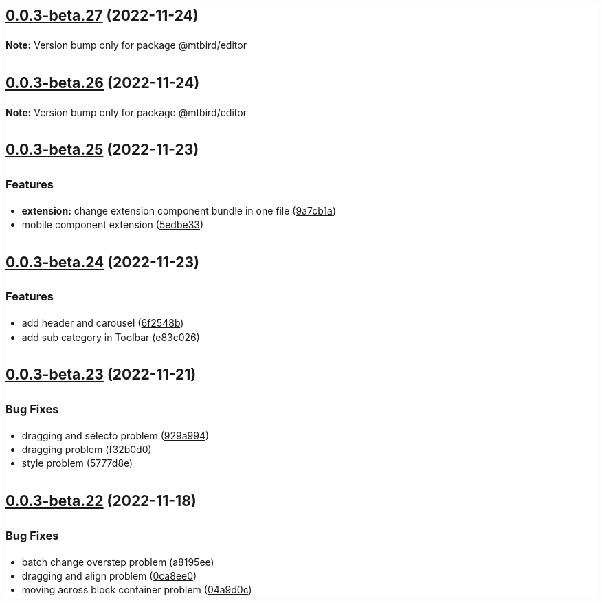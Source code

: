 ## [0.0.3-beta.27](https://github.com/staringos/mtbird-private/compare/v0.0.3-beta.26...v0.0.3-beta.27) (2022-11-24)

**Note:** Version bump only for package @mtbird/editor

## [0.0.3-beta.26](https://github.com/staringos/mtbird-private/compare/v0.0.3-beta.25...v0.0.3-beta.26) (2022-11-24)

**Note:** Version bump only for package @mtbird/editor

## [0.0.3-beta.25](https://github.com/staringos/mtbird/compare/v0.0.3-beta.24...v0.0.3-beta.25) (2022-11-23)

### Features

- **extension:** change extension component bundle in one file ([9a7cb1a](https://github.com/staringos/mtbird/commit/9a7cb1a07b784ea02b7b830e19e06fc977641325))
- mobile component extension ([5edbe33](https://github.com/staringos/mtbird/commit/5edbe339dd7decaab97fcd1fd8bdd6c9f08e0255))

## [0.0.3-beta.24](https://github.com/staringos/mtbird/compare/v0.0.3-beta.23...v0.0.3-beta.24) (2022-11-23)

### Features

- add header and carousel ([6f2548b](https://github.com/staringos/mtbird/commit/6f2548bbe7cd934e2721ccea87cf5b845a8b5707))
- add sub category in Toolbar ([e83c026](https://github.com/staringos/mtbird/commit/e83c026b39d487293d8110686100a5eac89c8bef))

## [0.0.3-beta.23](https://github.com/staringos/mtbird/compare/v0.0.3-beta.22...v0.0.3-beta.23) (2022-11-21)

### Bug Fixes

- dragging and selecto problem ([929a994](https://github.com/staringos/mtbird/commit/929a994073f30170e489f606ef90748ca5f23247))
- dragging problem ([f32b0d0](https://github.com/staringos/mtbird/commit/f32b0d0962ddb75eebedcba31fd756ac899e8703))
- style problem ([5777d8e](https://github.com/staringos/mtbird/commit/5777d8efac81e0deac3b8fa142f862e0b23f16aa))

## [0.0.3-beta.22](https://github.com/staringos/mtbird/compare/v0.0.3-beta.21...v0.0.3-beta.22) (2022-11-18)

### Bug Fixes

- batch change overstep problem ([a8195ee](https://github.com/staringos/mtbird/commit/a8195ee87aad6dacb40786188b15c4a8d541cac1))
- dragging and align problem ([0ca8ee0](https://github.com/staringos/mtbird/commit/0ca8ee042fb4ff1cf2e67eb979c85895a44aa618))
- moving across block container problem ([04a9d0c](https://github.com/staringos/mtbird/commit/04a9d0cb40cf6771047783a50164bf99bfc60e28))
